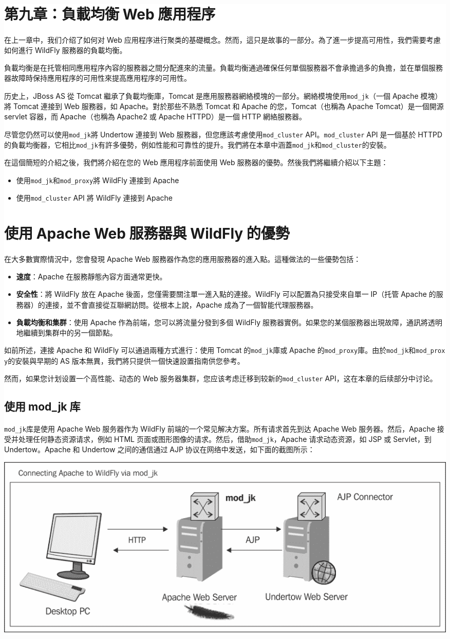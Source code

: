 # 第九章：負載均衡 Web 應用程序

在上一章中，我们介绍了如何对 Web 应用程序进行聚类的基礎概念。然而，這只是故事的一部分。為了進一步提高可用性，我們需要考慮如何進行 WildFly 服務器的負載均衡。

負載均衡是在托管相同應用程序內容的服務器之間分配進來的流量。負載均衡通過確保任何單個服務器不會承擔過多的負擔，並在單個服務器故障時保持應用程序的可用性來提高應用程序的可用性。

历史上，JBoss AS 從 Tomcat 繼承了負載均衡庫，Tomcat 是應用服務器網絡模塊的一部分。網絡模塊使用`mod_jk`（一個 Apache 模塊）將 Tomcat 連接到 Web 服務器，如 Apache。對於那些不熟悉 Tomcat 和 Apache 的您，Tomcat（也稱為 Apache Tomcat）是一個開源 servlet 容器，而 Apache（也稱為 Apache2 或 Apache HTTPD）是一個 HTTP 網絡服務器。

尽管您仍然可以使用`mod_jk`將 Undertow 連接到 Web 服務器，但您應該考慮使用`mod_cluster` API。`mod_cluster` API 是一個基於 HTTPD 的負載均衡器，它相比`mod_jk`有許多優勢，例如性能和可靠性的提升。我們將在本章中涵蓋`mod_jk`和`mod_cluster`的安裝。

在這個簡短的介紹之後，我們將介紹在您的 Web 應用程序前面使用 Web 服務器的優勢。然後我們將繼續介紹以下主題：

+   使用`mod_jk`和`mod_proxy`將 WildFly 連接到 Apache

+   使用`mod_cluster` API 將 WildFly 連接到 Apache

# 使用 Apache Web 服務器與 WildFly 的優勢

在大多數實際情況中，您會發現 Apache Web 服務器作為您的應用服務器的進入點。這種做法的一些優勢包括：

+   **速度**：Apache 在服務靜態內容方面通常更快。

+   **安全性**：將 WildFly 放在 Apache 後面，您僅需要關注單一進入點的連接。WildFly 可以配置為只接受來自單一 IP（托管 Apache 的服務器）的連接，並不會直接從互聯網訪問。從根本上說，Apache 成為了一個智能代理服務器。

+   **負載均衡和集群**：使用 Apache 作為前端，您可以將流量分發到多個 WildFly 服務器實例。如果您的某個服務器出現故障，通訊將透明地繼續到集群中的另一個節點。

如前所述，連接 Apache 和 WildFly 可以通過兩種方式進行：使用 Tomcat 的`mod_jk`庫或 Apache 的`mod_proxy`庫。由於`mod_jk`和`mod_proxy`的安裝與早期的 AS 版本無異，我們將只提供一個快速設置指南供您參考。

然而，如果您计划设置一个高性能、动态的 Web 服务器集群，您应该考虑迁移到较新的`mod_cluster` API，这在本章的后续部分中讨论。

## 使用 mod_jk 库

`mod_jk`库是使用 Apache Web 服务器作为 WildFly 前端的一个常见解决方案。所有请求首先到达 Apache Web 服务器。然后，Apache 接受并处理任何静态资源请求，例如 HTML 页面或图形图像的请求。然后，借助`mod_jk`，Apache 请求动态资源，如 JSP 或 Servlet，到 Undertow。Apache 和 Undertow 之间的通信通过 AJP 协议在网络中发送，如下面的截图所示：

![使用 mod_jk 库](img/6232OS_09_01.jpg)
